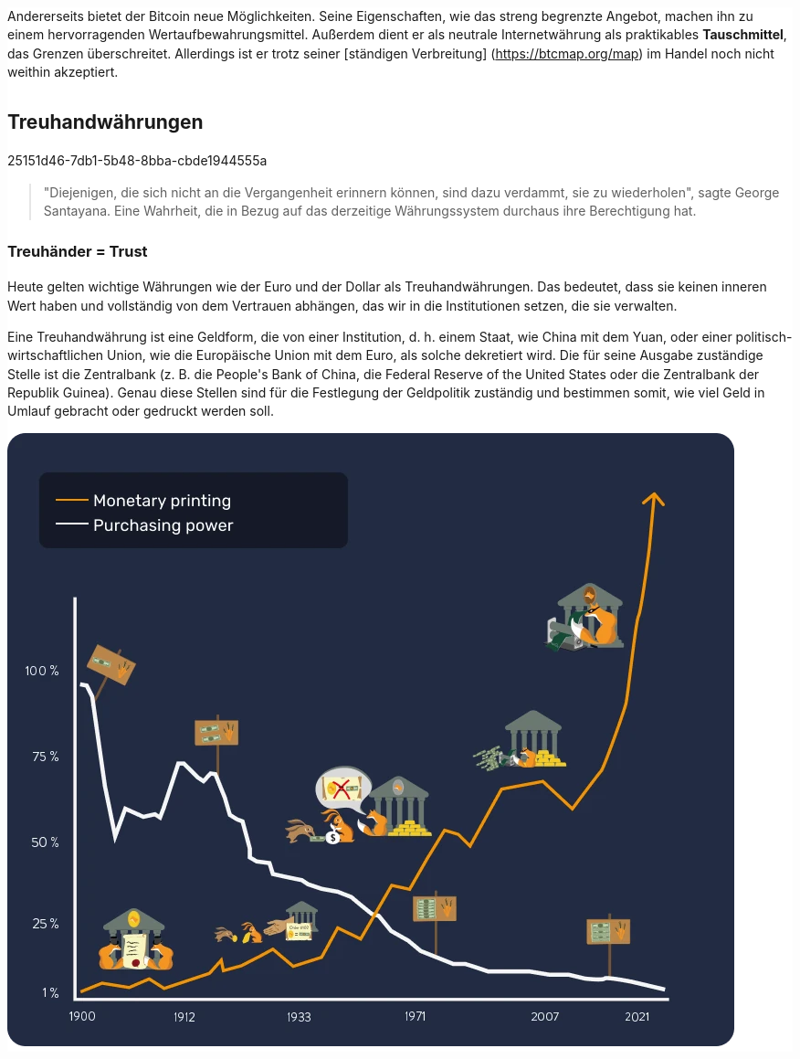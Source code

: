 Andererseits bietet der Bitcoin neue Möglichkeiten. Seine Eigenschaften, wie das streng begrenzte Angebot, machen ihn zu einem hervorragenden Wertaufbewahrungsmittel. Außerdem dient er als neutrale Internetwährung als praktikables **Tauschmittel**, das Grenzen überschreitet. Allerdings ist er trotz seiner [ständigen Verbreitung] (https://btcmap.org/map) im Handel noch nicht weithin akzeptiert.

## Treuhandwährungen

<chapterId>25151d46-7db1-5b48-8bba-cbde1944555a</chapterId>

> "Diejenigen, die sich nicht an die Vergangenheit erinnern können, sind dazu verdammt, sie zu wiederholen", sagte George Santayana.
Eine Wahrheit, die in Bezug auf das derzeitige Währungssystem durchaus ihre Berechtigung hat.

### Treuhänder = Trust

Heute gelten wichtige Währungen wie der Euro und der Dollar als Treuhandwährungen. Das bedeutet, dass sie keinen inneren Wert haben und vollständig von dem Vertrauen abhängen, das wir in die Institutionen setzen, die sie verwalten.

Eine Treuhandwährung ist eine Geldform, die von einer Institution, d. h. einem Staat, wie China mit dem Yuan, oder einer politisch-wirtschaftlichen Union, wie die Europäische Union mit dem Euro, als solche dekretiert wird. Die für seine Ausgabe zuständige Stelle ist die Zentralbank (z. B. die People's Bank of China, die Federal Reserve of the United States oder die Zentralbank der Republik Guinea). Genau diese Stellen sind für die Festlegung der Geldpolitik zuständig und bestimmen somit, wie viel Geld in Umlauf gebracht oder gedruckt werden soll.

![image](assets/en/12.webp)
